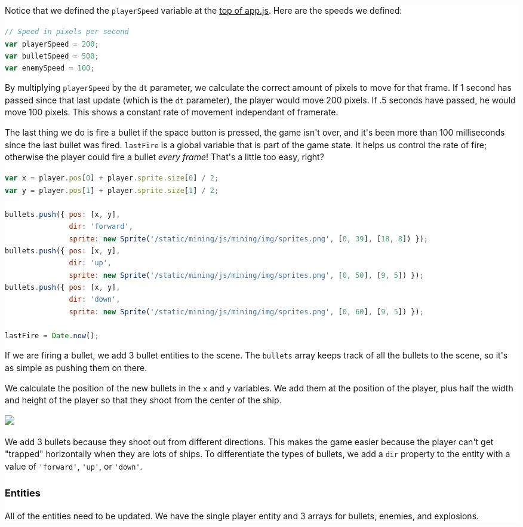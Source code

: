 Notice that we defined the `playerSpeed` variable at the [top of app.js](https://github.com/jlongster/canvas-game-bootstrap/blob/master/js/app.js#L71). Here are the speeds we defined:

```js
// Speed in pixels per second
var playerSpeed = 200;
var bulletSpeed = 500;
var enemySpeed = 100;
```

By multiplying `playerSpeed` by the `dt` parameter, we calculate the correct amount of pixels to move for that frame. If 1 second has passed since that last update (which is the `dt` parameter), the player would move 200 pixels. If .5 seconds have passed, he would move 100 pixels. This shows a constant rate of movement independant of framerate.

The last thing we do is fire a bullet if the space button is pressed, the game isn't over, and it's been more than 100 milliseconds since the last bullet was fired. `lastFire` is a global variable that is part of the game state. It helps us control the rate of fire; otherwise the player could fire a bullet *every frame*! That's a little too easy, right?

```js
var x = player.pos[0] + player.sprite.size[0] / 2;
var y = player.pos[1] + player.sprite.size[1] / 2;

bullets.push({ pos: [x, y],
               dir: 'forward',
               sprite: new Sprite('/static/mining/js/mining/img/sprites.png', [0, 39], [18, 8]) });
bullets.push({ pos: [x, y],
               dir: 'up',
               sprite: new Sprite('/static/mining/js/mining/img/sprites.png', [0, 50], [9, 5]) });
bullets.push({ pos: [x, y],
               dir: 'down',
               sprite: new Sprite('/static/mining/js/mining/img/sprites.png', [0, 60], [9, 5]) });

lastFire = Date.now();

```

If we are firing a bullet, we add 3 bullet entities to the scene. The `bullets` array keeps track of all the bullets to the scene, so it's as simple as pushing them on there.

We calculate the position of the new bullets in the `x` and `y` variables. We add them at the position of the player, plus half the width and height of the player so that they shoot from the center of the ship.

![](http://jlongster.com/s/canvas-tutorial/ship-bullets.png)

We add 3 bullets because they shoot out from different directions. This makes the game easier because the player can't get "trapped" horizontally when they are lots of ships. To differentiate the types of bullets, we add a `dir` property to the entity with a value of `'forward'`, `'up'`, or `'down'`.

### Entities

All of the entities need to be updated. We have the single player entity and 3 arrays for bullets, enemies, and explosions.
